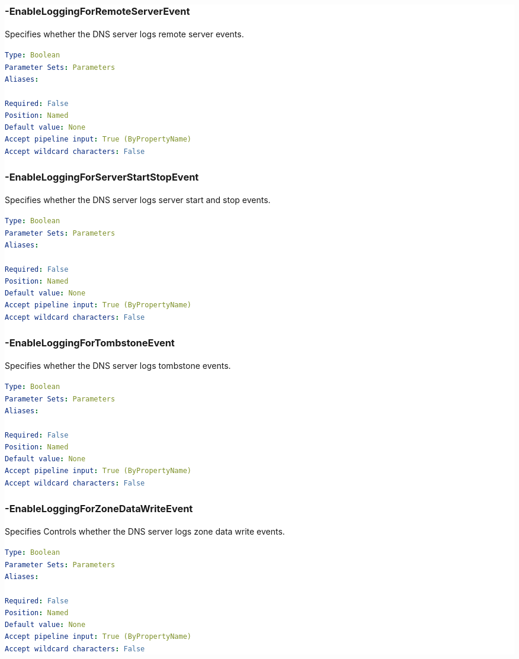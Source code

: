 ### -EnableLoggingForRemoteServerEvent
Specifies whether the DNS server logs remote server events.

```yaml
Type: Boolean
Parameter Sets: Parameters
Aliases:

Required: False
Position: Named
Default value: None
Accept pipeline input: True (ByPropertyName)
Accept wildcard characters: False
```

### -EnableLoggingForServerStartStopEvent
Specifies whether the DNS server logs server start and stop events.

```yaml
Type: Boolean
Parameter Sets: Parameters
Aliases:

Required: False
Position: Named
Default value: None
Accept pipeline input: True (ByPropertyName)
Accept wildcard characters: False
```

### -EnableLoggingForTombstoneEvent
Specifies whether the DNS server logs tombstone events.

```yaml
Type: Boolean
Parameter Sets: Parameters
Aliases:

Required: False
Position: Named
Default value: None
Accept pipeline input: True (ByPropertyName)
Accept wildcard characters: False
```

### -EnableLoggingForZoneDataWriteEvent
Specifies Controls whether the DNS server logs zone data write events.

```yaml
Type: Boolean
Parameter Sets: Parameters
Aliases:

Required: False
Position: Named
Default value: None
Accept pipeline input: True (ByPropertyName)
Accept wildcard characters: False
```
